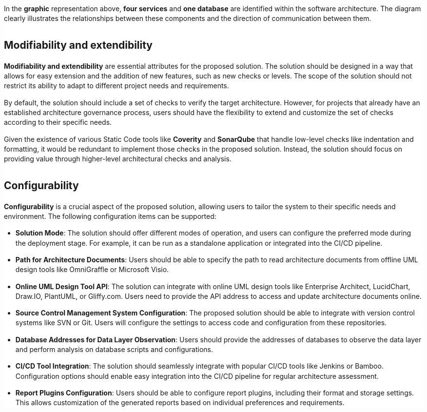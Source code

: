 In the **graphic** representation above, **four services** and **one database** are identified within the software architecture.
The diagram clearly illustrates the relationships between these components and the direction of communication between them.

## Modifiability and extendibility

**Modifiability and extendibility** are essential attributes for the proposed solution.
The solution should be designed in a way that allows for easy extension and the addition of new features, such as new checks or levels.
The scope of the solution should not restrict its ability to adapt to different project needs and requirements.

By default, the solution should include a set of checks to verify the target architecture.
However, for projects that already have an established architecture governance process, users should have the flexibility to extend and customize the set of checks according to their specific needs.

Given the existence of various Static Code tools like **Coverity** and **SonarQube** that handle low-level checks like indentation and formatting, it would be redundant to implement those checks in the proposed solution.
Instead, the solution should focus on providing value through higher-level architectural checks and analysis.

## Configurability

**Configurability** is a crucial aspect of the proposed solution, allowing users to tailor the system to their specific needs and environment.
The following configuration items can be supported:

- **Solution Mode**: The solution should offer different modes of operation, and users can configure the preferred mode during the deployment stage. For example, it can be run as a standalone application or integrated into the CI/CD pipeline.

- **Path for Architecture Documents**: Users should be able to specify the path to read architecture documents from offline UML design tools like OmniGraffle or Microsoft Visio.

- **Online UML Design Tool API**: The solution can integrate with online UML design tools like Enterprise Architect, LucidChart, Draw.IO, PlantUML, or Gliffy.com. Users need to provide the API address to access and update architecture documents online.

- **Source Control Management System Configuration**: The proposed solution should be able to integrate with version control systems like SVN or Git. Users will configure the settings to access code and configuration from these repositories.

- **Database Addresses for Data Layer Observation**: Users should provide the addresses of databases to observe the data layer and perform analysis on database scripts and configurations.

- **CI/CD Tool Integration**: The solution should seamlessly integrate with popular CI/CD tools like Jenkins or Bamboo. Configuration options should enable easy integration into the CI/CD pipeline for regular architecture assessment.

- **Report Plugins Configuration**: Users should be able to configure report plugins, including their format and storage settings. This allows customization of the generated reports based on individual preferences and requirements.
